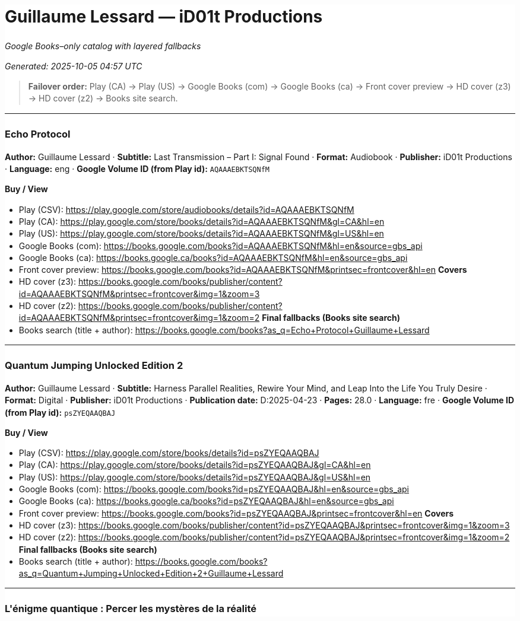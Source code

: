 # Guillaume Lessard — iD01t Productions

_Google Books–only catalog with layered fallbacks_

_Generated: 2025-10-05 04:57 UTC_


> **Failover order:** Play (CA) → Play (US) → Google Books (com) → Google Books (ca) → Front cover preview → HD cover (z3) → HD cover (z2) → Books site search.

---
### Echo Protocol

**Author:** Guillaume Lessard · **Subtitle:** Last Transmission – Part I: Signal Found · **Format:** Audiobook · **Publisher:** iD01t Productions · **Language:** eng · **Google Volume ID (from Play id):** `AQAAAEBKTSQNfM`

**Buy / View**
- Play (CSV): https://play.google.com/store/audiobooks/details?id=AQAAAEBKTSQNfM
- Play (CA): https://play.google.com/store/books/details?id=AQAAAEBKTSQNfM&gl=CA&hl=en
- Play (US): https://play.google.com/store/books/details?id=AQAAAEBKTSQNfM&gl=US&hl=en
- Google Books (com): https://books.google.com/books?id=AQAAAEBKTSQNfM&hl=en&source=gbs_api
- Google Books (ca): https://books.google.ca/books?id=AQAAAEBKTSQNfM&hl=en&source=gbs_api
- Front cover preview: https://books.google.com/books?id=AQAAAEBKTSQNfM&printsec=frontcover&hl=en
**Covers**
- HD cover (z3): https://books.google.com/books/publisher/content?id=AQAAAEBKTSQNfM&printsec=frontcover&img=1&zoom=3
- HD cover (z2): https://books.google.com/books/publisher/content?id=AQAAAEBKTSQNfM&printsec=frontcover&img=1&zoom=2
**Final fallbacks (Books site search)**
- Books search (title + author): https://books.google.com/books?as_q=Echo+Protocol+Guillaume+Lessard
---
### Quantum Jumping Unlocked Edition 2

**Author:** Guillaume Lessard · **Subtitle:** Harness Parallel Realities, Rewire Your Mind, and Leap Into the Life You Truly Desire · **Format:** Digital · **Publisher:** iD01t Productions · **Publication date:** D:2025-04-23 · **Pages:** 28.0 · **Language:** fre · **Google Volume ID (from Play id):** `psZYEQAAQBAJ`

**Buy / View**
- Play (CSV): https://play.google.com/store/books/details?id=psZYEQAAQBAJ
- Play (CA): https://play.google.com/store/books/details?id=psZYEQAAQBAJ&gl=CA&hl=en
- Play (US): https://play.google.com/store/books/details?id=psZYEQAAQBAJ&gl=US&hl=en
- Google Books (com): https://books.google.com/books?id=psZYEQAAQBAJ&hl=en&source=gbs_api
- Google Books (ca): https://books.google.ca/books?id=psZYEQAAQBAJ&hl=en&source=gbs_api
- Front cover preview: https://books.google.com/books?id=psZYEQAAQBAJ&printsec=frontcover&hl=en
**Covers**
- HD cover (z3): https://books.google.com/books/publisher/content?id=psZYEQAAQBAJ&printsec=frontcover&img=1&zoom=3
- HD cover (z2): https://books.google.com/books/publisher/content?id=psZYEQAAQBAJ&printsec=frontcover&img=1&zoom=2
**Final fallbacks (Books site search)**
- Books search (title + author): https://books.google.com/books?as_q=Quantum+Jumping+Unlocked+Edition+2+Guillaume+Lessard
---
### L'énigme quantique : Percer les mystères de la réalité

